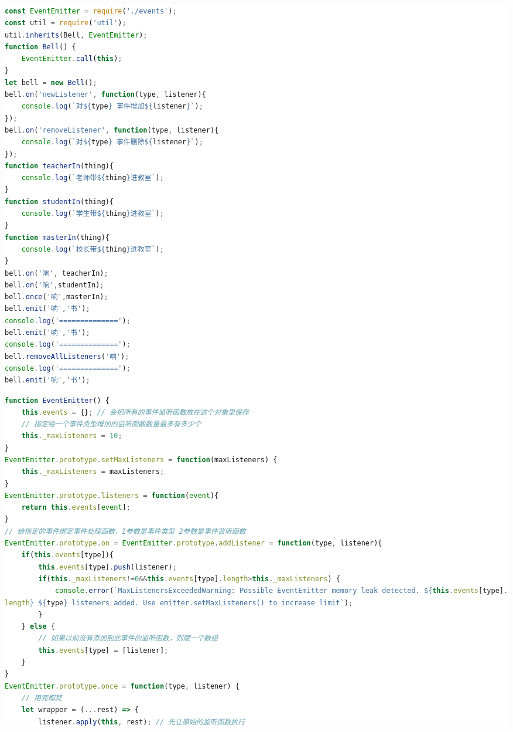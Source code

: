 ```javascript
const EventEmitter = require('./events');
const util = require('util');
util.inherits(Bell, EventEmitter);
function Bell() {
    EventEmitter.call(this);
}
let bell = new Bell();
bell.on('newListener', function(type, listener){
    console.log(`对${type} 事件增加${listener}`);
});
bell.on('removeListener', function(type, listener){
    console.log(`对${type} 事件删除${listener}`);
});
function teacherIn(thing){
    console.log(`老师带${thing}进教室`);
}
function studentIn(thing){
    console.log(`学生带${thing}进教室`);
}
function masterIn(thing){
    console.log(`校长带${thing}进教室`);
}
bell.on('响', teacherIn);
bell.on('响',studentIn);
bell.once('响',masterIn);
bell.emit('响','书');
console.log('==============');
bell.emit('响','书');
console.log('==============');
bell.removeAllListeners('响');
console.log('==============');
bell.emit('响','书');
```

```javascript
function EventEmitter() {
    this.events = {}; // 会把所有的事件监听函数放在这个对象里保存
    // 指定给一个事件类型增加的监听函数数量最多有多少个
    this._maxListeners = 10;
}
EventEmitter.prototype.setMaxListeners = function(maxListeners) {
    this._maxListeners = maxListeners;
}
EventEmitter.prototype.listeners = function(event){
    return this.events[event];
}
// 给指定的事件绑定事件处理函数，1参数是事件类型 2参数是事件监听函数
EventEmitter.prototype.on = EventEmitter.prototype.addListener = function(type, listener){
    if(this.events[type]){
        this.events[type].push(listener);
        if(this._maxListeners!=0&&this.events[type].length>this._maxListeners) {
            console.error(`MaxListenersExceededWarning: Possible EventEmitter memory leak detected. ${this.events[type].length} ${type} listeners added. Use emitter.setMaxListeners() to increase limit`);
        }
    } else {
        // 如果以前没有添加到此事件的监听函数，则赋一个数组
        this.events[type] = [listener];
    }
}
EventEmitter.prototype.once = function(type, listener) {
    // 用完即焚
    let wrapper = (...rest) => {
        listener.apply(this, rest); // 先让原始的监听函数执行
```